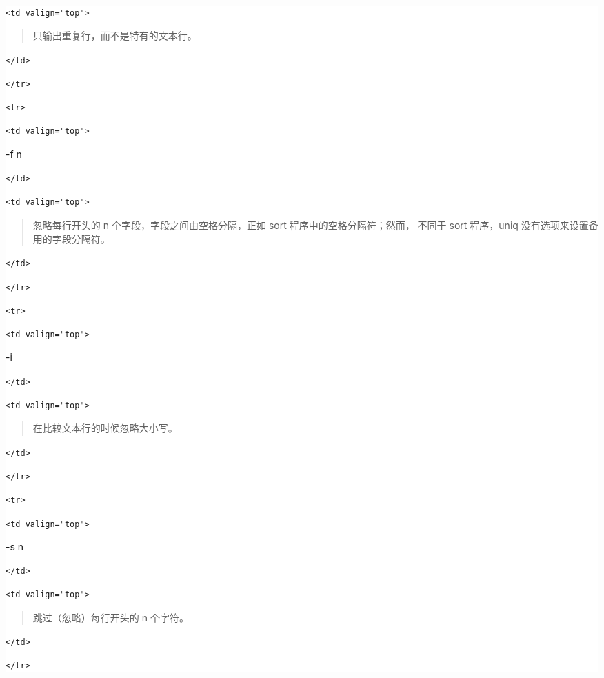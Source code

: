 ```{=html}
```
```{=html}
<td valign="top">
```
> 只输出重复行，而不是特有的文本行。
```{=html}
</td>
```
```{=html}
</tr>
```
```{=html}
<tr>
```
```{=html}
<td valign="top">
```
-f n
```{=html}
</td>
```
```{=html}
<td valign="top">
```
> 忽略每行开头的 n 个字段，字段之间由空格分隔，正如 sort 程序中的空格分隔符；然而， 不同于 sort 程序，uniq 没有选项来设置备用的字段分隔符。
```{=html}
</td>
```
```{=html}
</tr>
```
```{=html}
<tr>
```
```{=html}
<td valign="top">
```
-i
```{=html}
</td>
```
```{=html}
<td valign="top">
```
> 在比较文本行的时候忽略大小写。
```{=html}
</td>
```
```{=html}
</tr>
```
```{=html}
<tr>
```
```{=html}
<td valign="top">
```
-s n
```{=html}
</td>
```
```{=html}
<td valign="top">
```
> 跳过（忽略）每行开头的 n 个字符。
```{=html}
</td>
```
```{=html}
</tr>
```
```{=html}
```